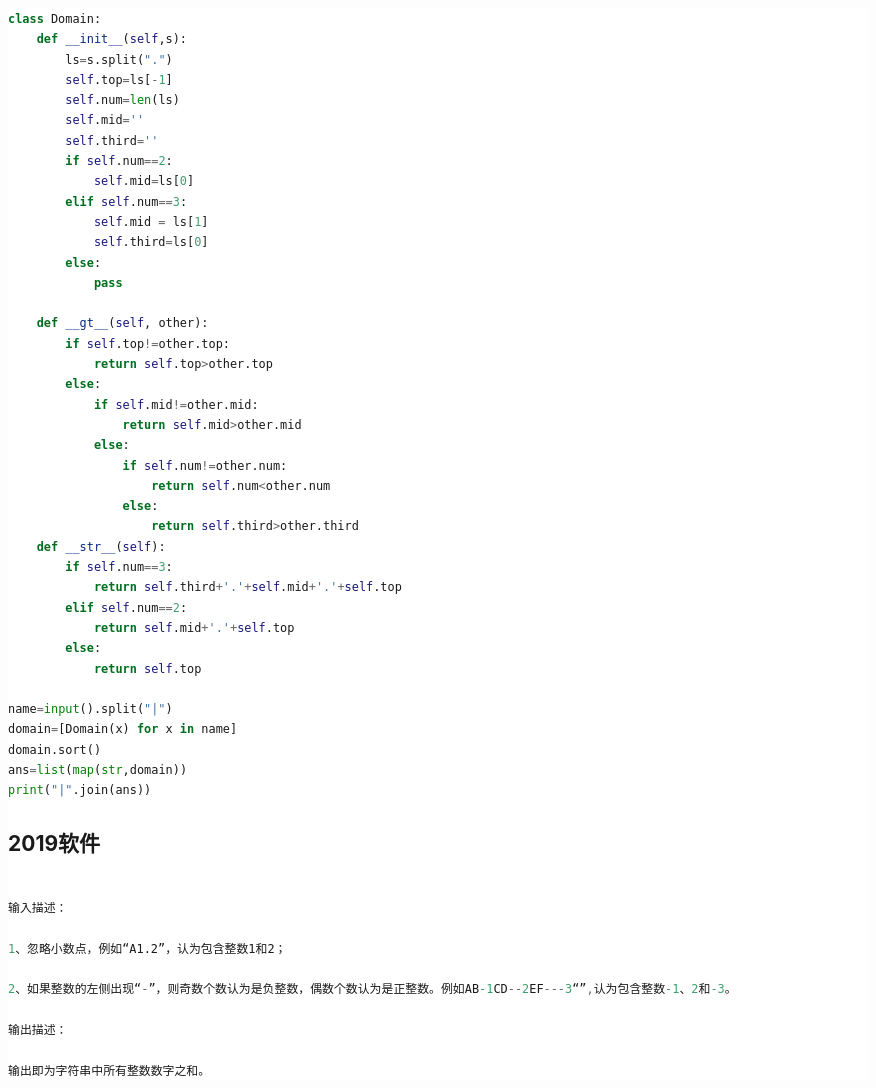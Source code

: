 ```py
class Domain:
    def __init__(self,s):
        ls=s.split(".")
        self.top=ls[-1]
        self.num=len(ls)
        self.mid=''
        self.third=''
        if self.num==2:
            self.mid=ls[0]
        elif self.num==3:
            self.mid = ls[1]
            self.third=ls[0]
        else:
            pass

    def __gt__(self, other):
        if self.top!=other.top:
            return self.top>other.top
        else:
            if self.mid!=other.mid:
                return self.mid>other.mid
            else:
                if self.num!=other.num:
                    return self.num<other.num
                else:
                    return self.third>other.third
    def __str__(self):
        if self.num==3:
            return self.third+'.'+self.mid+'.'+self.top
        elif self.num==2:
            return self.mid+'.'+self.top
        else:
            return self.top

name=input().split("|")
domain=[Domain(x) for x in name]
domain.sort()
ans=list(map(str,domain))
print("|".join(ans))
```

## 2019软件

```s

输入描述：

1、忽略小数点，例如“A1.2”，认为包含整数1和2；

2、如果整数的左侧出现“-”，则奇数个数认为是负整数，偶数个数认为是正整数。例如AB-1CD--2EF---3“”,认为包含整数-1、2和-3。

输出描述：

输出即为字符串中所有整数数字之和。

```
